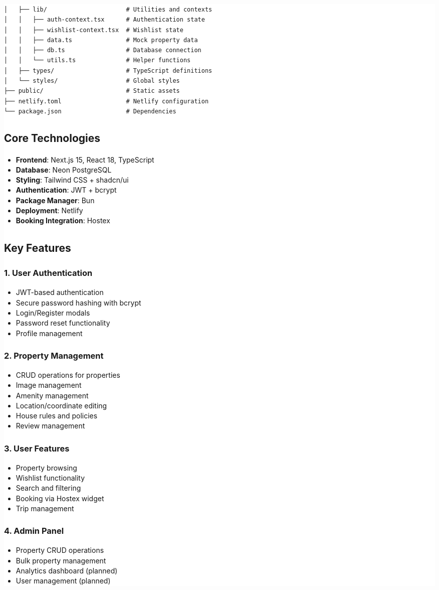 ```
│   ├── lib/                      # Utilities and contexts
│   │   ├── auth-context.tsx      # Authentication state
│   │   ├── wishlist-context.tsx  # Wishlist state
│   │   ├── data.ts               # Mock property data
│   │   ├── db.ts                 # Database connection
│   │   └── utils.ts              # Helper functions
│   ├── types/                    # TypeScript definitions
│   └── styles/                   # Global styles
├── public/                       # Static assets
├── netlify.toml                  # Netlify configuration
└── package.json                  # Dependencies
```

## Core Technologies

- **Frontend**: Next.js 15, React 18, TypeScript
- **Database**: Neon PostgreSQL
- **Styling**: Tailwind CSS + shadcn/ui
- **Authentication**: JWT + bcrypt
- **Package Manager**: Bun
- **Deployment**: Netlify
- **Booking Integration**: Hostex

## Key Features

### 1. User Authentication
- JWT-based authentication
- Secure password hashing with bcrypt
- Login/Register modals
- Password reset functionality
- Profile management

### 2. Property Management
- CRUD operations for properties
- Image management
- Amenity management
- Location/coordinate editing
- House rules and policies
- Review management

### 3. User Features
- Property browsing
- Wishlist functionality
- Search and filtering
- Booking via Hostex widget
- Trip management

### 4. Admin Panel
- Property CRUD operations
- Bulk property management
- Analytics dashboard (planned)
- User management (planned)
